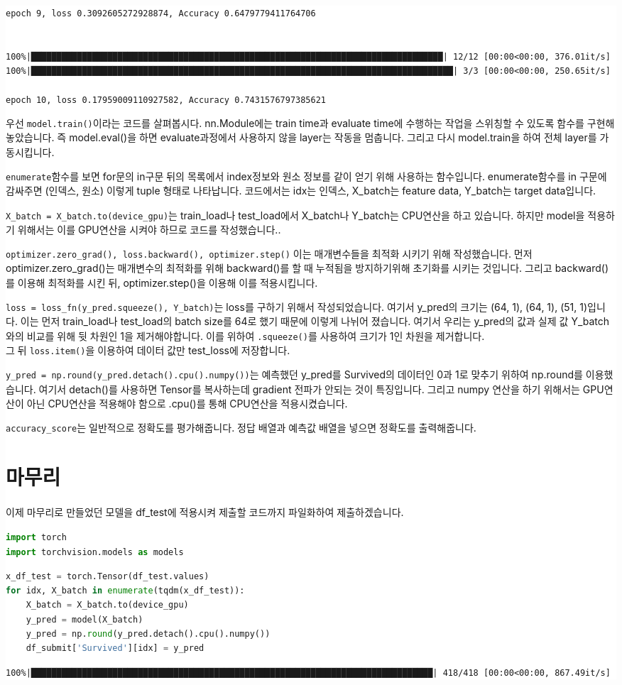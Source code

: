    epoch 9, loss 0.3092605272928874, Accuracy 0.6479779411764706
    

    100%|█████████████████████████████████████████████████████████████████████████████████| 12/12 [00:00<00:00, 376.01it/s]
    100%|███████████████████████████████████████████████████████████████████████████████████| 3/3 [00:00<00:00, 250.65it/s]

    epoch 10, loss 0.17959009110927582, Accuracy 0.7431576797385621
    

    
    

우선 `model.train()`이라는 코드를 살펴봅시다. nn.Module에는 train time과 evaluate time에 수행하는 작업을 스위칭할 수 있도록 함수를 구현해 놓았습니다. 즉 model.eval()을 하면 evaluate과정에서 사용하지 않을 layer는 작동을 멈춥니다. 그리고 다시 model.train을 하여 전체 layer를 가동시킵니다.  

`enumerate`함수를 보면 for문의 in구문 뒤의 목록에서 index정보와 원소 정보를 같이 얻기 위해 사용하는 함수입니다. enumerate함수를 in 구문에 감싸주면 (인덱스, 원소) 이렇게 tuple 형태로 나타납니다. 코드에서는 idx는 인덱스, X_batch는 feature data, Y_batch는 target data입니다. 

`X_batch = X_batch.to(device_gpu)`는 train_load나 test_load에서 X_batch나 Y_batch는 CPU연산을 하고 있습니다. 하지만 model을 적용하기 위해서는 이를 GPU연산을 시켜야 하므로 코드를 작성했습니다..

`optimizer.zero_grad(), loss.backward(), optimizer.step()` 이는 매개변수들을 최적화 시키기 위해 작성했습니다. 먼저 optimizer.zero_grad()는 매개변수의 최적화를 위해 backward()를 할 때 누적됨을 방지하기위해 초기화를 시키는 것입니다. 그리고 backward()를 이용해 최적화를 시킨 뒤, optimizer.step()을 이용해 이를 적용시킵니다.

`loss = loss_fn(y_pred.squeeze(), Y_batch)`는 loss를 구하기 위해서 작성되었습니다. 여기서 y_pred의 크기는 (64, 1), (64, 1), (51, 1)입니다. 이는 먼저 train_load나 test_load의 batch size를 64로 했기 때문에 이렇게 나뉘어 졌습니다. 여기서 우리는 y_pred의 값과 실제 값 Y_batch와의 비교를 위해 뒷 차원인 1을 제거해야합니다. 이를 위하여 `.squeeze()`를 사용하여 크기가 1인 차원을 제거합니다.  
그 뒤 `loss.item()`을 이용하여 데이터 값만 test_loss에 저장합니다.

`y_pred = np.round(y_pred.detach().cpu().numpy())`는 예측했던 y_pred를 Survived의 데이터인 0과 1로 맞추기 위하여 np.round를 이용했습니다. 여기서 detach()를 사용하면 Tensor를 복사하는데 gradient 전파가 안되는 것이 특징입니다. 그리고 numpy 연산을 하기 위해서는 GPU연산이 아닌 CPU연산을 적용해야 함으로 .cpu()를 통해 CPU연산을 적용시켰습니다.

`accuracy_score`는 일반적으로 정확도를 평가해줍니다. 정답 배열과 예측값 배열을 넣으면 정확도를 출력해줍니다.

# 마무리
이제 마무리로 만들었던 모델을 df_test에 적용시켜 제출할 코드까지 파일화하여 제출하겠습니다.  


```python
import torch
import torchvision.models as models
```


```python
x_df_test = torch.Tensor(df_test.values)
for idx, X_batch in enumerate(tqdm(x_df_test)):
    X_batch = X_batch.to(device_gpu)
    y_pred = model(X_batch)
    y_pred = np.round(y_pred.detach().cpu().numpy())
    df_submit['Survived'][idx] = y_pred
```

    100%|███████████████████████████████████████████████████████████████████████████████| 418/418 [00:00<00:00, 867.49it/s]
    